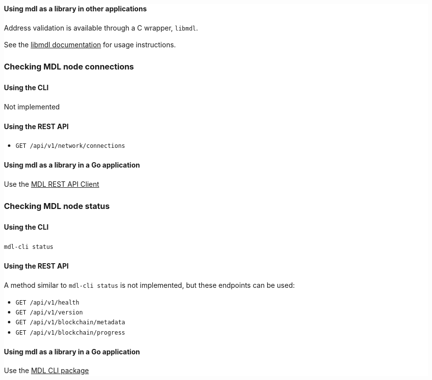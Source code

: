 #### Using mdl as a library in other applications

Address validation is available through a C wrapper, `libmdl`.

See the [libmdl documentation](/lib/cgo/README.md) for usage instructions.

### Checking MDL node connections

#### Using the CLI

Not implemented

#### Using the REST API

* `GET /api/v1/network/connections`

#### Using mdl as a library in a Go application

Use the [MDL REST API Client](https://godoc.org/github.com/MDLlife/MDL/src/api#Client)

### Checking MDL node status

#### Using the CLI

```sh
mdl-cli status
```

#### Using the REST API

A method similar to `mdl-cli status` is not implemented, but these endpoints can be used:

* `GET /api/v1/health`
* `GET /api/v1/version`
* `GET /api/v1/blockchain/metadata`
* `GET /api/v1/blockchain/progress`

#### Using mdl as a library in a Go application

Use the [MDL CLI package](https://godoc.org/github.com/MDLlife/MDL/src/cli)
